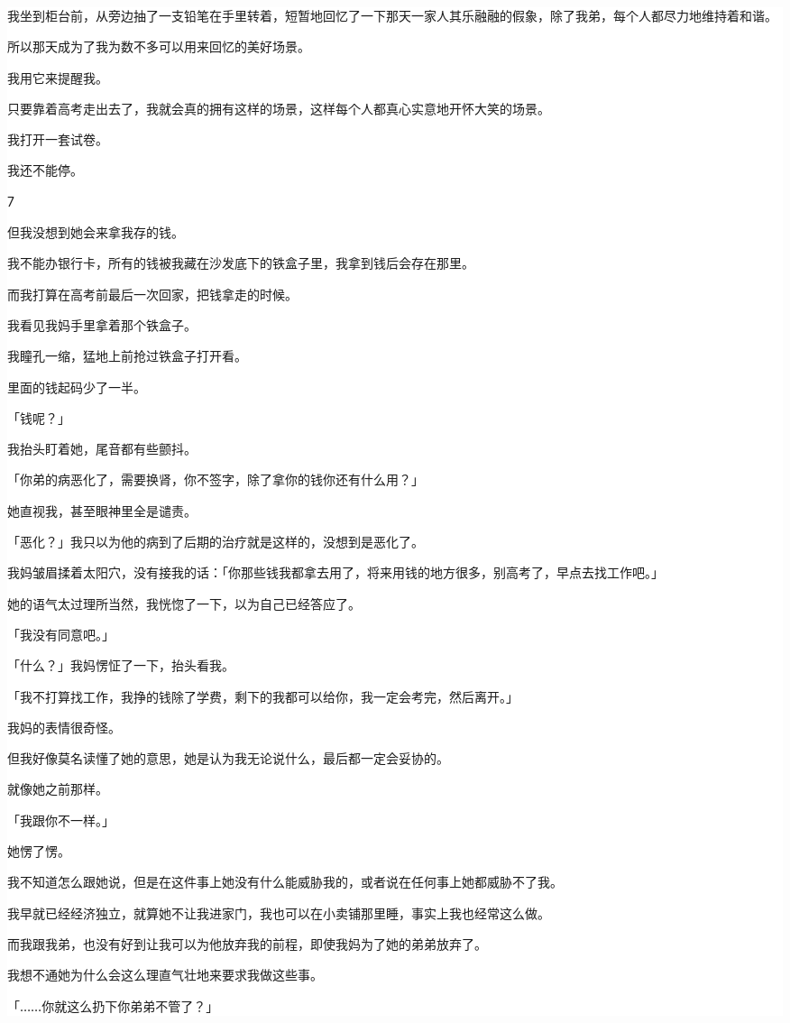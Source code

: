 我坐到柜台前，从旁边抽了一支铅笔在手里转着，短暂地回忆了一下那天一家人其乐融融的假象，除了我弟，每个人都尽力地维持着和谐。

所以那天成为了我为数不多可以用来回忆的美好场景。

我用它来提醒我。

只要靠着高考走出去了，我就会真的拥有这样的场景，这样每个人都真心实意地开怀大笑的场景。

我打开一套试卷。

我还不能停。

7

但我没想到她会来拿我存的钱。

我不能办银行卡，所有的钱被我藏在沙发底下的铁盒子里，我拿到钱后会存在那里。

而我打算在高考前最后一次回家，把钱拿走的时候。

我看见我妈手里拿着那个铁盒子。

我瞳孔一缩，猛地上前抢过铁盒子打开看。

里面的钱起码少了一半。

「钱呢？」

我抬头盯着她，尾音都有些颤抖。

「你弟的病恶化了，需要换肾，你不签字，除了拿你的钱你还有什么用？」

她直视我，甚至眼神里全是谴责。

「恶化？」我只以为他的病到了后期的治疗就是这样的，没想到是恶化了。

我妈皱眉揉着太阳穴，没有接我的话：「你那些钱我都拿去用了，将来用钱的地方很多，别高考了，早点去找工作吧。」

她的语气太过理所当然，我恍惚了一下，以为自己已经答应了。

「我没有同意吧。」

「什么？」我妈愣怔了一下，抬头看我。

「我不打算找工作，我挣的钱除了学费，剩下的我都可以给你，我一定会考完，然后离开。」

我妈的表情很奇怪。

但我好像莫名读懂了她的意思，她是认为我无论说什么，最后都一定会妥协的。

就像她之前那样。

「我跟你不一样。」

她愣了愣。

我不知道怎么跟她说，但是在这件事上她没有什么能威胁我的，或者说在任何事上她都威胁不了我。

我早就已经经济独立，就算她不让我进家门，我也可以在小卖铺那里睡，事实上我也经常这么做。

而我跟我弟，也没有好到让我可以为他放弃我的前程，即使我妈为了她的弟弟放弃了。

我想不通她为什么会这么理直气壮地来要求我做这些事。

「……你就这么扔下你弟弟不管了？」
